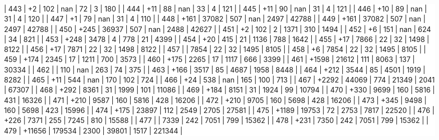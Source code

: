 |  443 |     +2 |    102           |        nan |          72 |      3   |     180 |
|  444 |    +11 |     88           |        nan |          33 |      4   |     121 |
|  445 |    +11 |     90           |        nan |          31 |      4   |     121 |
|  446 |    +10 |     89           |        nan |          31 |      4   |     120 |
|  447 |     +1 |     79           |        nan |          31 |      4   |     110 |
|  448 |   +161 |  37082           |        507 |         nan |   2497   |   42788 |
|  449 |   +161 |  37082           |        507 |         nan |   2497   |   42788 |
|  450 |   +245 |  36937           |        507 |         nan |   2488   |   42627 |
|  451 |     +2 |    102           |          2 |        1371 |    310   |    1494 |
|  452 |     +6 |    151           |        nan |         624 |     34   |     821 |
|  453 |   +248 |   3478           |          4 |         778 |     21   |    4399 |
|  454 |    +20 |    415           |         21 |        1136 |    788   |    1642 |
|  455 |    +17 |   7866           |         22 |          32 |   1498   |    8122 |
|  456 |    +17 |   7871           |         22 |          32 |   1498   |    8122 |
|  457 |        |   7854           |         22 |          32 |   1495   |    8105 |
|  458 |     +6 |   7854           |         22 |          32 |   1495   |    8105 |
|  459 |   +174 |   2345           |         17 |        1211 |    700   |    3573 |
|  460 |   +175 |   2265           |         17 |        1117 |    666   |    3399 |
|  461 |  +1598 |  21612           |        111 |        8063 |    137   |   30334 |
|  462 |        |    110           |        nan |         263 |     74   |     375 |
|  463 |   +166 |   3517           |         85 |        4687 |   1958   |    8448 |
|  464 |   +212 |   3544           |         85 |        4501 |   1919   |    8282 |
|  465 |    +11 |    544           |        nan |         170 |    102   |     724 |
|  466 |    +24 |    538           |        nan |         165 |    100   |     713 |
|  467 |  +2292 |  44069           |        774 |       21349 |   2041   |   67307 |
|  468 |   +292 |   8361           |         31 |        1999 |    101   |   11086 |
|  469 |   +184 |   8151           |         31 |        1924 |     99   |   10794 |
|  470 |   +330 |   9699           |        160 |        5816 |    431   |   16326 |
|  471 |   +210 |   9587           |        160 |        5816 |    428   |   16206 |
|  472 |   +210 |   9705           |        160 |        5698 |    428   |   16206 |
|  473 |   +345 |   9498           |        160 |        5698 |    423   |   15996 |
|  474 |   +175 |  23897           |        112 |        2549 |   2705   |   27581 |
|  475 |  +1189 |  19753           |         72 |        2753 |   7817   |   22520 |
|  476 |   +226 |   7371           |        255 |        7245 |    810   |   15588 |
|  477 |        |   7339           |        242 |        7051 |    799   |   15362 |
|  478 |   +231 |   7350           |        242 |        7051 |    799   |   15362 |
|  479 | +11656 | 179534           |       2300 |       39801 |   1517   |  221344 |